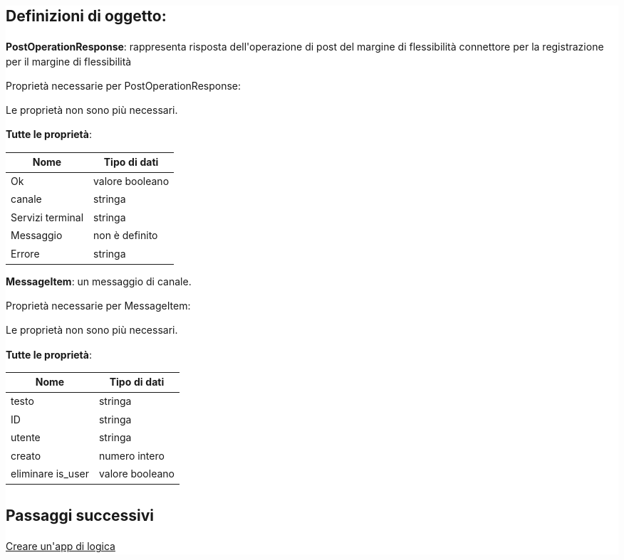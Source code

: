 
## <a name="object-definitions"></a>Definizioni di oggetto: 

 **PostOperationResponse**: rappresenta risposta dell'operazione di post del margine di flessibilità connettore per la registrazione per il margine di flessibilità

Proprietà necessarie per PostOperationResponse:


Le proprietà non sono più necessari. 


**Tutte le proprietà**: 


| Nome | Tipo di dati |
|---|---|
|Ok|valore booleano|
|canale|stringa|
|Servizi terminal|stringa|
|Messaggio|non è definito|
|Errore|stringa|



 **MessageItem**: un messaggio di canale.

Proprietà necessarie per MessageItem:


Le proprietà non sono più necessari. 


**Tutte le proprietà**: 


| Nome | Tipo di dati |
|---|---|
|testo|stringa|
|ID|stringa|
|utente|stringa|
|creato|numero intero|
|eliminare is_user|valore booleano|


## <a name="next-steps"></a>Passaggi successivi
[Creare un'app di logica](../app-service-logic/app-service-logic-create-a-logic-app.md)

[1]: ./media/connectors-create-api-slack/connectionconfig1.png
[2]: ./media/connectors-create-api-slack/connectionconfig2.png 
[3]: ./media/connectors-create-api-slack/connectionconfig3.png
[4]: ./media/connectors-create-api-slack/connectionconfig4.png
[5]: ./media/connectors-create-api-slack/connectionconfig5.png
[6]: ./media/connectors-create-api-slack/connectionconfig6.png
